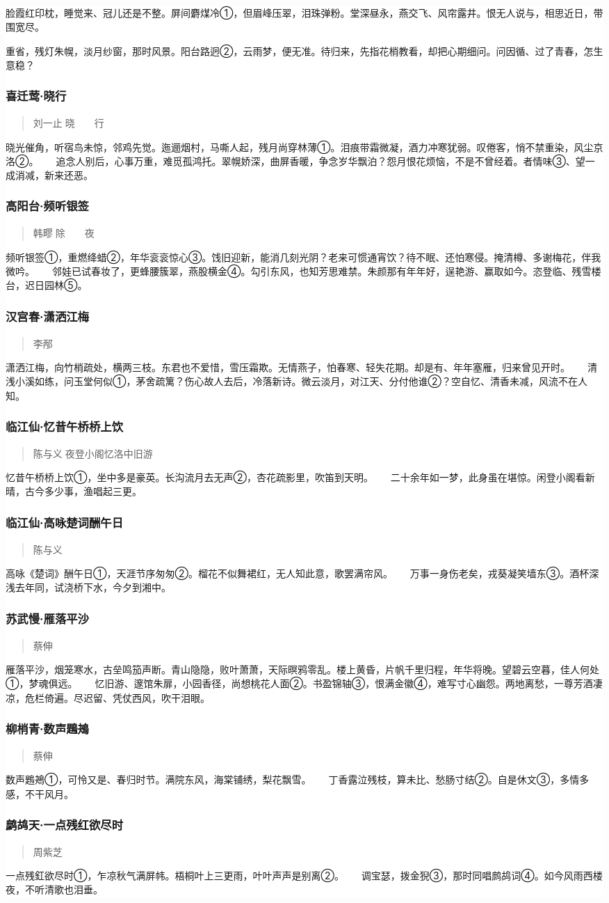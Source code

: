 脸霞红印枕，睡觉来、冠儿还是不整。屏间麝煤冷①，但眉峰压翠，泪珠弹粉。堂深昼永，燕交飞、风帘露井。恨无人说与，相思近日，带围宽尽。　　

重省，残灯朱幌，淡月纱窗，那时风景。阳台路迥②，云雨梦，便无准。待归来，先指花梢教看，却把心期细问。问因循、过了青春，怎生意稳？

### 喜迁莺·晓行   
> 刘一止
> 晓　　行

晓光催角，听宿鸟未惊，邻鸡先觉。迤逦烟村，马嘶人起，残月尚穿林薄①。泪痕带霜微凝，酒力冲寒犹弱。叹倦客，悄不禁重染，风尘京洛②。　　
追念人别后，心事万重，难觅孤鸿托。翠幌娇深，曲屏香暖，争念岁华飘泊？怨月恨花烦恼，不是不曾经着。者情味③、望一成消减，新来还恶。

### 高阳台·频听银签   
> 韩疁
> 除　　夜

频听银签①，重燃绛蜡②，年华衮衮惊心③。饯旧迎新，能消几刻光阴？老来可惯通宵饮？待不眠、还怕寒侵。掩清樽、多谢梅花，伴我微吟。　　
邻娃已试春妆了，更蜂腰簇翠，燕股横金④。勾引东风，也知芳思难禁。朱颜那有年年好，逞艳游、赢取如今。恣登临、残雪楼台，迟日园林⑤。

### 汉宫春·潇洒江梅   
> 李邴

潇洒江梅，向竹梢疏处，横两三枝。东君也不爱惜，雪压霜欺。无情燕子，怕春寒、轻失花期。却是有、年年塞雁，归来曾见开时。　　
清浅小溪如练，问玉堂何似①，茅舍疏篱？伤心故人去后，冷落新诗。微云淡月，对江天、分付他谁②？空自忆、清香未减，风流不在人知。

### 临江仙·忆昔午桥桥上饮   
> 陈与义
> 夜登小阁忆洛中旧游

忆昔午桥桥上饮①，坐中多是豪英。长沟流月去无声②，杏花疏影里，吹笛到天明。　　
二十余年如一梦，此身虽在堪惊。闲登小阁看新晴，古今多少事，渔唱起三更。

### 临江仙·高咏楚词酬午日   
> 陈与义

高咏《楚词》酬午日①，天涯节序匆匆②。榴花不似舞裙红，无人知此意，歌罢满帘风。　　
万事一身伤老矣，戎葵凝笑墙东③。酒杯深浅去年同，试浇桥下水，今夕到湘中。

### 苏武慢·雁落平沙   
> 蔡伸

雁落平沙，烟笼寒水，古垒鸣笳声断。青山隐隐，败叶萧萧，天际暝鸦零乱。楼上黄昏，片帆千里归程，年华将晚。望碧云空暮，佳人何处①，梦魂俱远。　　
忆旧游、邃馆朱扉，小园香径，尚想桃花人面②。书盈锦轴③，恨满金徽④，难写寸心幽怨。两地离愁，一尊芳酒凄凉，危栏倚遍。尽迟留、凭仗西风，吹干泪眼。

### 柳梢青·数声鶗鴂   
> 蔡伸

数声鶗鴂①，可怜又是、春归时节。满院东风，海棠铺绣，梨花飘雪。　　
丁香露泣残枝，算未比、愁肠寸结②。自是休文③，多情多感，不干风月。

### 鹧鸪天·一点残红欲尽时   
> 周紫芝

一点残釭欲尽时①，乍凉秋气满屏帏。梧桐叶上三更雨，叶叶声声是别离②。　　
调宝瑟，拨金猊③，那时同唱鹧鸪词④。如今风雨西楼夜，不听清歌也泪垂。
